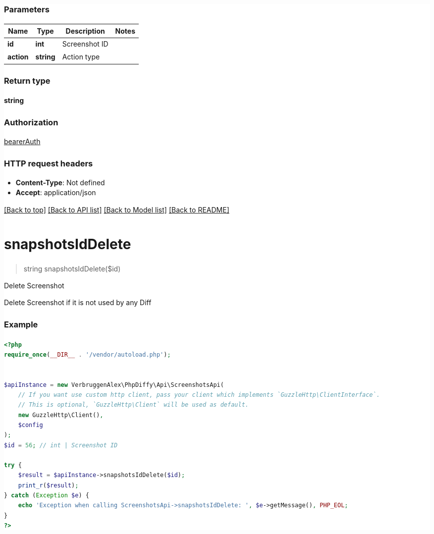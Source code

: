 ### Parameters

Name | Type | Description  | Notes
------------- | ------------- | ------------- | -------------
 **id** | **int**| Screenshot ID |
 **action** | **string**| Action type |

### Return type

**string**

### Authorization

[bearerAuth](../../README.md#bearerAuth)

### HTTP request headers

 - **Content-Type**: Not defined
 - **Accept**: application/json

[[Back to top]](#) [[Back to API list]](../../README.md#documentation-for-api-endpoints) [[Back to Model list]](../../README.md#documentation-for-models) [[Back to README]](../../README.md)

# **snapshotsIdDelete**
> string snapshotsIdDelete($id)

Delete Screenshot

Delete Screenshot if it is not used by any Diff

### Example
```php
<?php
require_once(__DIR__ . '/vendor/autoload.php');


$apiInstance = new VerbruggenAlex\PhpDiffy\Api\ScreenshotsApi(
    // If you want use custom http client, pass your client which implements `GuzzleHttp\ClientInterface`.
    // This is optional, `GuzzleHttp\Client` will be used as default.
    new GuzzleHttp\Client(),
    $config
);
$id = 56; // int | Screenshot ID

try {
    $result = $apiInstance->snapshotsIdDelete($id);
    print_r($result);
} catch (Exception $e) {
    echo 'Exception when calling ScreenshotsApi->snapshotsIdDelete: ', $e->getMessage(), PHP_EOL;
}
?>
```
